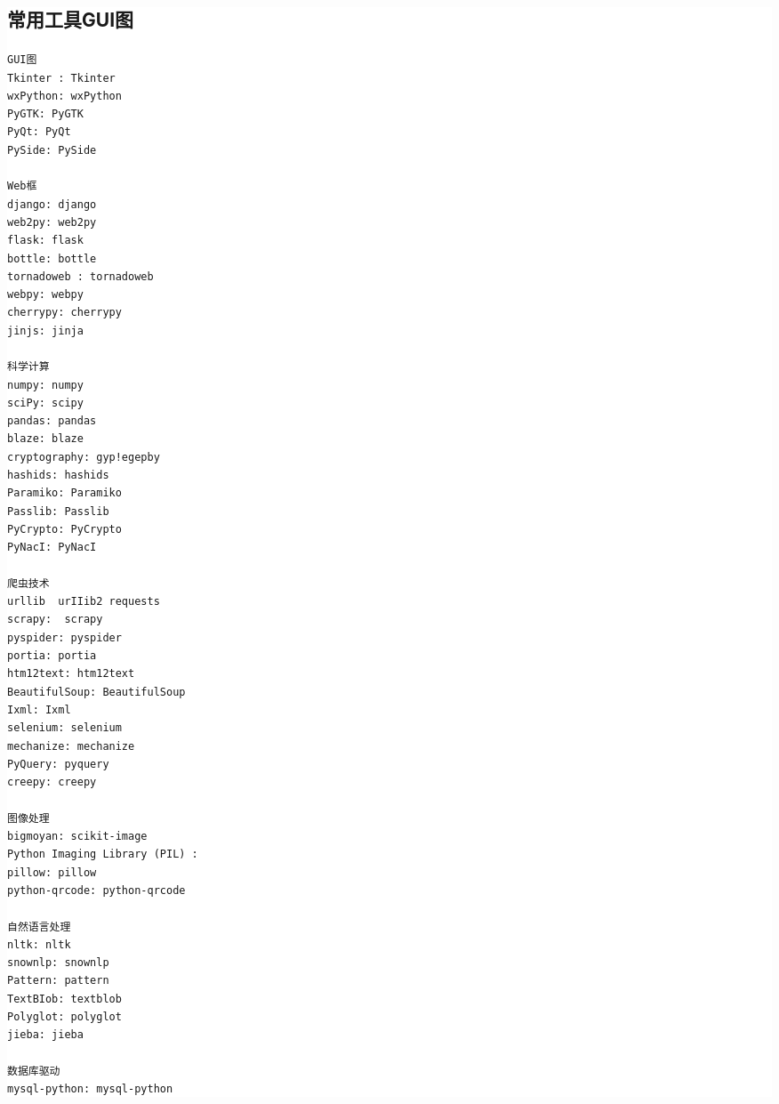 



## 常用工具GUI图

```
GUI图
Tkinter : Tkinter
wxPython: wxPython
PyGTK: PyGTK
PyQt: PyQt
PySide: PySide

Web框
django: django
web2py: web2py
flask: flask
bottle: bottle
tornadoweb : tornadoweb
webpy: webpy
cherrypy: cherrypy
jinjs: jinja

科学计算
numpy: numpy
sciPy: scipy
pandas: pandas
blaze: blaze
cryptography: gyp!egepby
hashids: hashids
Paramiko: Paramiko
Passlib: Passlib
PyCrypto: PyCrypto
PyNacI: PyNacI

爬虫技术
urllib	urIIib2	requests
scrapy:  scrapy
pyspider: pyspider
portia: portia
htm12text: htm12text
BeautifulSoup: BeautifulSoup
Ixml: Ixml
selenium: selenium
mechanize: mechanize
PyQuery: pyquery
creepy: creepy

图像处理
bigmoyan: scikit-image
Python Imaging Library (PIL) :  
pillow: pillow
python-qrcode: python-qrcode

自然语言处理
nltk: nltk
snownlp: snownlp
Pattern: pattern
TextBIob: textblob
Polyglot: polyglot
jieba: jieba

数据库驱动
mysql-python: mysql-python
```